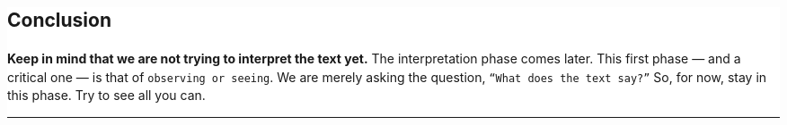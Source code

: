 ## Conclusion

**Keep in mind that we are not trying to interpret the text yet.** The interpretation phase comes later. This first phase — and a critical one — is that of `observing or seeing`. We are merely asking the question, `“What does the text say?”` So, for now, stay in this phase. Try to see all you can. 

---
